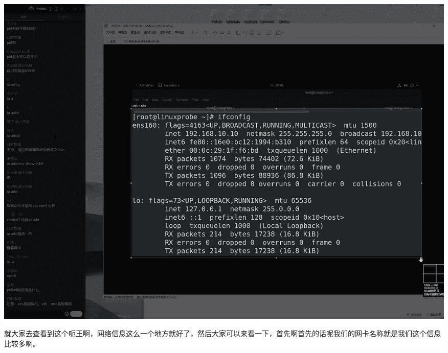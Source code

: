 ![](img/11d9492249f8d4d42978433a2fda118f_127.png)

就大家去查看到这个呃王啊，网络信息这么一个地方就好了，然后大家可以来看一下，首先啊首先的话呢我们的网卡名称就是我们这个信息比较多啊。


